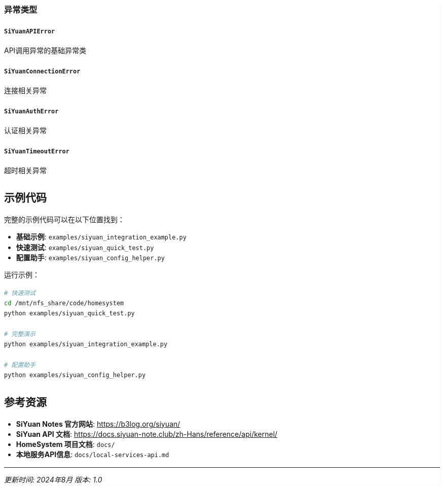 ### 异常类型

#### `SiYuanAPIError`
API调用异常的基础异常类

#### `SiYuanConnectionError`
连接相关异常

#### `SiYuanAuthError`
认证相关异常

#### `SiYuanTimeoutError`
超时相关异常

## 示例代码

完整的示例代码可以在以下位置找到：

- **基础示例**: `examples/siyuan_integration_example.py`
- **快速测试**: `examples/siyuan_quick_test.py`
- **配置助手**: `examples/siyuan_config_helper.py`

运行示例：

```bash
# 快速测试
cd /mnt/nfs_share/code/homesystem
python examples/siyuan_quick_test.py

# 完整演示
python examples/siyuan_integration_example.py

# 配置助手
python examples/siyuan_config_helper.py
```

## 参考资源

- **SiYuan Notes 官方网站**: https://b3log.org/siyuan/
- **SiYuan API 文档**: https://docs.siyuan-note.club/zh-Hans/reference/api/kernel/
- **HomeSystem 项目文档**: `docs/`
- **本地服务API信息**: `docs/local-services-api.md`

---

*更新时间: 2024年8月*
*版本: 1.0*